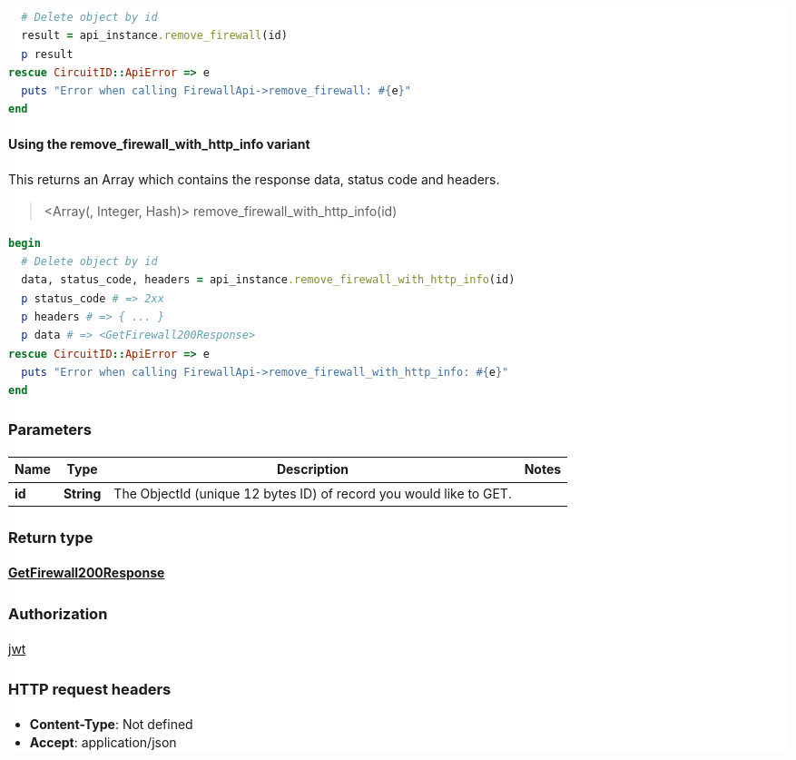 ```ruby
  # Delete object by id
  result = api_instance.remove_firewall(id)
  p result
rescue CircuitID::ApiError => e
  puts "Error when calling FirewallApi->remove_firewall: #{e}"
end
```

#### Using the remove_firewall_with_http_info variant

This returns an Array which contains the response data, status code and headers.

> <Array(<GetFirewall200Response>, Integer, Hash)> remove_firewall_with_http_info(id)

```ruby
begin
  # Delete object by id
  data, status_code, headers = api_instance.remove_firewall_with_http_info(id)
  p status_code # => 2xx
  p headers # => { ... }
  p data # => <GetFirewall200Response>
rescue CircuitID::ApiError => e
  puts "Error when calling FirewallApi->remove_firewall_with_http_info: #{e}"
end
```

### Parameters

| Name | Type | Description | Notes |
| ---- | ---- | ----------- | ----- |
| **id** | **String** | The ObjectId (unique 12 bytes ID) of record you would like to GET. |  |

### Return type

[**GetFirewall200Response**](GetFirewall200Response.md)

### Authorization

[jwt](../README.md#jwt)

### HTTP request headers

- **Content-Type**: Not defined
- **Accept**: application/json

